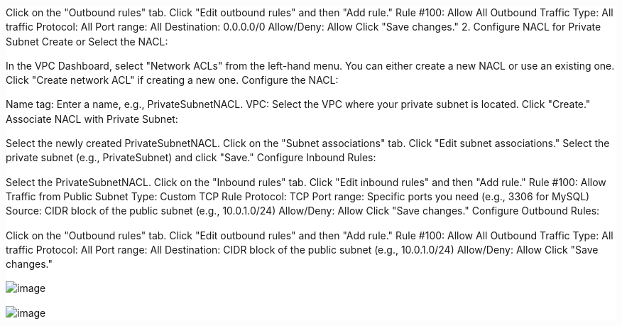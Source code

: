Click on the "Outbound rules" tab.
Click "Edit outbound rules" and then "Add rule."
Rule #100: Allow All Outbound Traffic
Type: All traffic
Protocol: All
Port range: All
Destination: 0.0.0.0/0
Allow/Deny: Allow
Click "Save changes."
2. Configure NACL for Private Subnet
Create or Select the NACL:

In the VPC Dashboard, select "Network ACLs" from the left-hand menu.
You can either create a new NACL or use an existing one. Click "Create network ACL" if creating a new one.
Configure the NACL:

Name tag: Enter a name, e.g., PrivateSubnetNACL.
VPC: Select the VPC where your private subnet is located.
Click "Create."
Associate NACL with Private Subnet:

Select the newly created PrivateSubnetNACL.
Click on the "Subnet associations" tab.
Click "Edit subnet associations."
Select the private subnet (e.g., PrivateSubnet) and click "Save."
Configure Inbound Rules:

Select the PrivateSubnetNACL.
Click on the "Inbound rules" tab.
Click "Edit inbound rules" and then "Add rule."
Rule #100: Allow Traffic from Public Subnet
Type: Custom TCP Rule
Protocol: TCP
Port range: Specific ports you need (e.g., 3306 for MySQL)
Source: CIDR block of the public subnet (e.g., 10.0.1.0/24)
Allow/Deny: Allow
Click "Save changes."
Configure Outbound Rules:

Click on the "Outbound rules" tab.
Click "Edit outbound rules" and then "Add rule."
Rule #100: Allow All Outbound Traffic
Type: All traffic
Protocol: All
Port range: All
Destination: CIDR block of the public subnet (e.g., 10.0.1.0/24)
Allow/Deny: Allow
Click "Save changes."

![image](https://github.com/chile4coding/DEVOPS-AWS/assets/93575252/e78e1811-0e0f-45db-97b7-ace07948930b)

![image](https://github.com/chile4coding/DEVOPS-AWS/assets/93575252/8081a17b-0e9b-46b9-83ad-23fc5f93da26)
